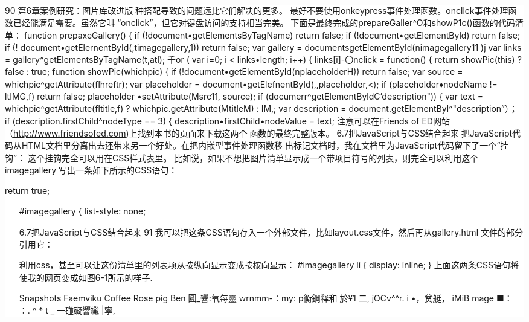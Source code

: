 90 第6章案例研究：图片库改进版
种搭配导致的问题远比它们解决的更多。
最好不要使用onkeypress事件处理函数。oncllck事件处理函数已经能满足需要。虽然它叫 “onclick”，但它对键盘访问的支持相当完美。
下面是最终完成的prepareGaller^O和showP1c()函数的代码清单：
function prepaxeGallery() { if (!document•getElementsByTagName) return false; if (!document•getElementByld) return false; if (! document•getElernentById(,timagegallery,1)) return false; var gallery = documentsgetElementById(nimagegallery11 )j var links = gallery^getElementsByTagName(t,atl);
千or ( var i=0; i < links•length; i++) {
links[i]-〇nclick = function() { return showPic(this) ? false : true;
function showPic(whichpic) {
if (!document•getElementById(nplaceholderH)) return false; var source = whichpic^getAttribute(flhreftr); var placeholder = document•getElefnentById(,,placeholder,<); if (placeholder♦nodeName != ltIMG,f) return false; placeholder •setAttribute(Msrc11, source); if (documerr^getElementByldC’description")) { var text = whichpic^getAttribute(fltitle,f) ? whichpic.getAttribute(MtitleM) : IM,; var description = document.getElementByl^"description”）； if (description.firstChild^nodeType == 3) { description•firstChild•nodeValue = text;
注意可以在Friends of ED网站（http://www.friendsofed.com)上找到本书的页面来下载这两个 函数的最终完整版本。
6.7把JavaScript与CSS结合起来
把JavaScript代码从HTML文档里分离出去还带来另一个好处。在把内嵌型事件处理函数移 出标记文档时，我在文档里为JavaScript代码留下了一个“挂钩”：
这个挂钩完全可以用在CSS样式表里。
比如说，如果不想把图片清单显示成一个带项目符号的列表，则完全可以利用这个imagegallery 写出一条如下所示的CSS语句：



return true;
<ul id=flimagegalleryn>
#imagegallery { list-style: none;













6.7把JavaScript与CSS结合起来	91
我可以把这条CSS语句存入一个外部文件，比如layout.css文件，然后再从gallery.html 文件的<head>部分引用它：
<link rel=nstylesheetn href=nstyles/layout.css" type="text/css" media=,,screenn />
利用css，甚至可以让这份清单里的列表项从按纵向显示变成按桉向显示：
#imagegallery li { display: inline;
}
上面这两条CSS语句将使我的网页变成如图6-1所示的样子.













Snapshots
Faemviku Coffee Rose pig Ben
圓_響:氧每靈
wrnmm-：my:
p衡鋼释和
於¥1 二,
jOCv^^r. i
•，贫艇，
iMiB
mage
■： ：. ^	* t
_ 一碰礙響纖
|寧,
